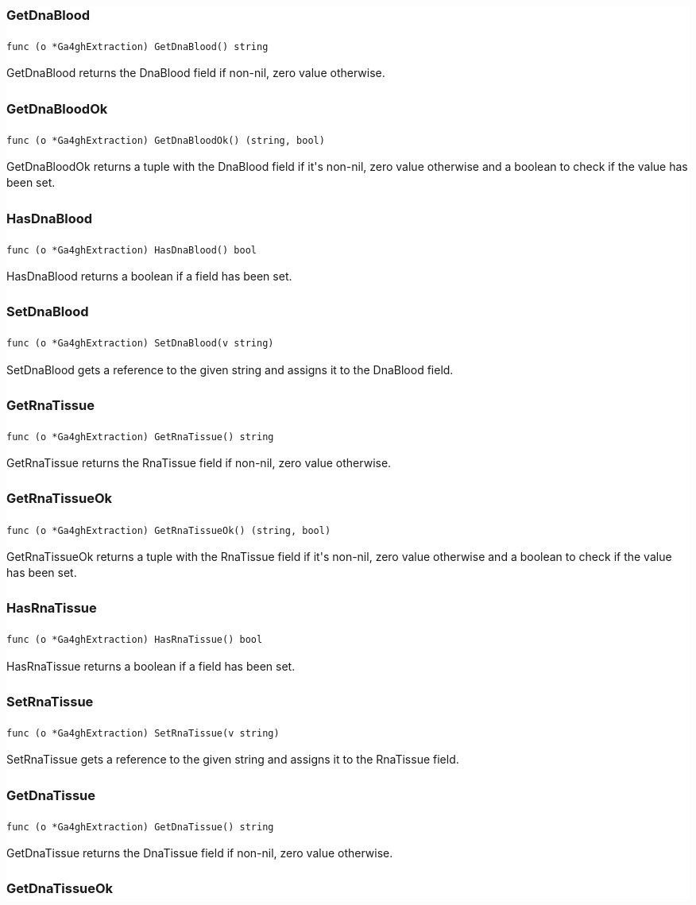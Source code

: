 ### GetDnaBlood

`func (o *Ga4ghExtraction) GetDnaBlood() string`

GetDnaBlood returns the DnaBlood field if non-nil, zero value otherwise.

### GetDnaBloodOk

`func (o *Ga4ghExtraction) GetDnaBloodOk() (string, bool)`

GetDnaBloodOk returns a tuple with the DnaBlood field if it's non-nil, zero value otherwise
and a boolean to check if the value has been set.

### HasDnaBlood

`func (o *Ga4ghExtraction) HasDnaBlood() bool`

HasDnaBlood returns a boolean if a field has been set.

### SetDnaBlood

`func (o *Ga4ghExtraction) SetDnaBlood(v string)`

SetDnaBlood gets a reference to the given string and assigns it to the DnaBlood field.

### GetRnaTissue

`func (o *Ga4ghExtraction) GetRnaTissue() string`

GetRnaTissue returns the RnaTissue field if non-nil, zero value otherwise.

### GetRnaTissueOk

`func (o *Ga4ghExtraction) GetRnaTissueOk() (string, bool)`

GetRnaTissueOk returns a tuple with the RnaTissue field if it's non-nil, zero value otherwise
and a boolean to check if the value has been set.

### HasRnaTissue

`func (o *Ga4ghExtraction) HasRnaTissue() bool`

HasRnaTissue returns a boolean if a field has been set.

### SetRnaTissue

`func (o *Ga4ghExtraction) SetRnaTissue(v string)`

SetRnaTissue gets a reference to the given string and assigns it to the RnaTissue field.

### GetDnaTissue

`func (o *Ga4ghExtraction) GetDnaTissue() string`

GetDnaTissue returns the DnaTissue field if non-nil, zero value otherwise.

### GetDnaTissueOk
